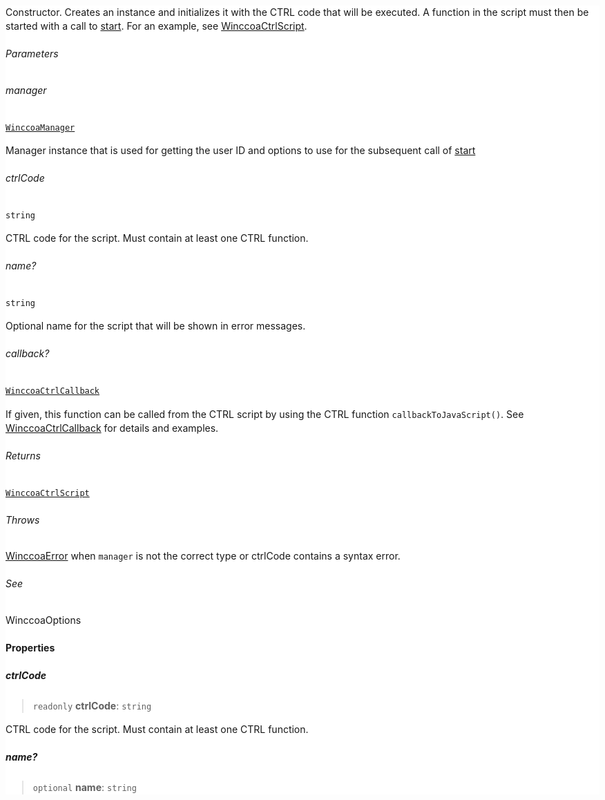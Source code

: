 Constructor. Creates an instance and initializes it with the CTRL code that will
be executed. A function in the script must then be started with a call to [start](#start).
For an example, see [WinccoaCtrlScript](#winccoactrlscript).

###### Parameters

###### manager

[`WinccoaManager`](#winccoamanager)

Manager instance that is used for getting the user ID and options
               to use for the subsequent call of [start](#start)

###### ctrlCode

`string`

CTRL code for the script. Must contain at least one CTRL function.

###### name?

`string`

Optional name for the script that will be shown in error messages.

###### callback?

[`WinccoaCtrlCallback`](#winccoactrlcallback)

If given, this function can be called from the CTRL script
                by using the CTRL function `callbackToJavaScript()`. See
                [WinccoaCtrlCallback](#winccoactrlcallback) for details and examples.

###### Returns

[`WinccoaCtrlScript`](#winccoactrlscript)

###### Throws

[WinccoaError](#winccoaerror) when `manager` is not the correct type or ctrlCode
                contains a syntax error.

###### See

WinccoaOptions

#### Properties

<a id="ctrlcode"></a>

##### ctrlCode

> `readonly` **ctrlCode**: `string`

CTRL code for the script. Must contain at least one CTRL function.

<a id="name-2"></a>

##### name?

> `optional` **name**: `string`
